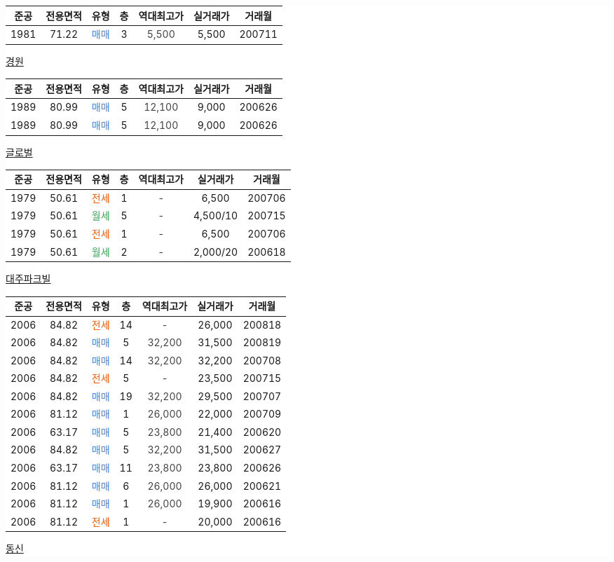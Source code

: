 |준공|전용면적|유형|층|역대최고가|실거래가|거래월|
|:---:|:---:|:---:|:---:|:---:|:---:|:---:|
|1981|71.22|<span style="color:#4285f3">매매</span>|3|<span style="color:#444444">5,500</span>|5,500|200711|

[경원](https://search.naver.com/search.naver?query=%EB%8C%80%EC%A0%84%EA%B4%91%EC%97%AD%EC%8B%9C+%EB%8F%99%EA%B5%AC+%EA%B0%80%EC%96%91%EB%8F%99+%EA%B2%BD%EC%9B%90)

|준공|전용면적|유형|층|역대최고가|실거래가|거래월|
|:---:|:---:|:---:|:---:|:---:|:---:|:---:|
|1989|80.99|<span style="color:#4285f3">매매</span>|5|<span style="color:#444444">12,100</span>|9,000|200626|
|1989|80.99|<span style="color:#4285f3">매매</span>|5|<span style="color:#444444">12,100</span>|9,000|200626|

[글로벌](https://search.naver.com/search.naver?query=%EB%8C%80%EC%A0%84%EA%B4%91%EC%97%AD%EC%8B%9C+%EB%8F%99%EA%B5%AC+%EA%B0%80%EC%96%91%EB%8F%99+%EA%B8%80%EB%A1%9C%EB%B2%8C)

|준공|전용면적|유형|층|역대최고가|실거래가|거래월|
|:---:|:---:|:---:|:---:|:---:|:---:|:---:|
|1979|50.61|<span style="color:#ff5a00">전세</span>|1|<span style="color:#444444">-</span>|6,500|200706|
|1979|50.61|<span style="color:#34a853">월세</span>|5|<span style="color:#444444">-</span>|4,500/10|200715|
|1979|50.61|<span style="color:#ff5a00">전세</span>|1|<span style="color:#444444">-</span>|6,500|200706|
|1979|50.61|<span style="color:#34a853">월세</span>|2|<span style="color:#444444">-</span>|2,000/20|200618|

[대주파크빌](https://search.naver.com/search.naver?query=%EB%8C%80%EC%A0%84%EA%B4%91%EC%97%AD%EC%8B%9C+%EB%8F%99%EA%B5%AC+%EA%B0%80%EC%96%91%EB%8F%99+%EB%8C%80%EC%A3%BC%ED%8C%8C%ED%81%AC%EB%B9%8C)

|준공|전용면적|유형|층|역대최고가|실거래가|거래월|
|:---:|:---:|:---:|:---:|:---:|:---:|:---:|
|2006|84.82|<span style="color:#ff5a00">전세</span>|14|<span style="color:#444444">-</span>|26,000|200818|
|2006|84.82|<span style="color:#4285f3">매매</span>|5|<span style="color:#444444">32,200</span>|31,500|200819|
|2006|84.82|<span style="color:#4285f3">매매</span>|14|<span style="color:#444444">32,200</span>|32,200|200708|
|2006|84.82|<span style="color:#ff5a00">전세</span>|5|<span style="color:#444444">-</span>|23,500|200715|
|2006|84.82|<span style="color:#4285f3">매매</span>|19|<span style="color:#444444">32,200</span>|29,500|200707|
|2006|81.12|<span style="color:#4285f3">매매</span>|1|<span style="color:#444444">26,000</span>|22,000|200709|
|2006|63.17|<span style="color:#4285f3">매매</span>|5|<span style="color:#444444">23,800</span>|21,400|200620|
|2006|84.82|<span style="color:#4285f3">매매</span>|5|<span style="color:#444444">32,200</span>|31,500|200627|
|2006|63.17|<span style="color:#4285f3">매매</span>|11|<span style="color:#444444">23,800</span>|23,800|200626|
|2006|81.12|<span style="color:#4285f3">매매</span>|6|<span style="color:#444444">26,000</span>|26,000|200621|
|2006|81.12|<span style="color:#4285f3">매매</span>|1|<span style="color:#444444">26,000</span>|19,900|200616|
|2006|81.12|<span style="color:#ff5a00">전세</span>|1|<span style="color:#444444">-</span>|20,000|200616|

[동신](https://search.naver.com/search.naver?query=%EB%8C%80%EC%A0%84%EA%B4%91%EC%97%AD%EC%8B%9C+%EB%8F%99%EA%B5%AC+%EA%B0%80%EC%96%91%EB%8F%99+%EB%8F%99%EC%8B%A0)
